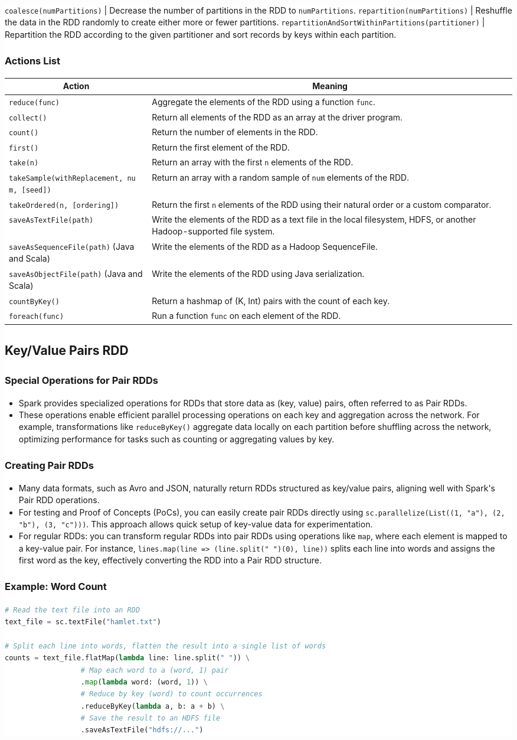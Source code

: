 `coalesce(numPartitions)` | Decrease the number of partitions in the RDD to `numPartitions`.
`repartition(numPartitions)` | Reshuffle the data in the RDD randomly to create either more or fewer partitions.
`repartitionAndSortWithinPartitions(partitioner)` | Repartition the RDD according to the given partitioner and sort records by keys within each partition.


### Actions List

**Action** | **Meaning**
---------- | -------------
`reduce(func)` | Aggregate the elements of the RDD using a function `func`.
`collect()` | Return all elements of the RDD as an array at the driver program.
`count()` | Return the number of elements in the RDD.
`first()` | Return the first element of the RDD.
`take(n)` | Return an array with the first `n` elements of the RDD.
`takeSample(withReplacement, num, [seed])` | Return an array with a random sample of `num` elements of the RDD.
`takeOrdered(n, [ordering])` | Return the first `n` elements of the RDD using their natural order or a custom comparator.
`saveAsTextFile(path)` | Write the elements of the RDD as a text file in the local filesystem, HDFS, or another Hadoop-supported file system.
`saveAsSequenceFile(path)` (Java and Scala) | Write the elements of the RDD as a Hadoop SequenceFile.
`saveAsObjectFile(path)` (Java and Scala) | Write the elements of the RDD using Java serialization.
`countByKey()` | Return a hashmap of (K, Int) pairs with the count of each key.
`foreach(func)` | Run a function `func` on each element of the RDD.



## Key/Value Pairs RDD

### Special Operations for Pair RDDs
- Spark provides specialized operations for RDDs that store data as (key, value) pairs, often referred to as Pair RDDs.
- These operations enable efficient parallel processing operations on each key and aggregation across the network. For example, transformations like `reduceByKey()` aggregate data locally on each partition before shuffling across the network, optimizing performance for tasks such as counting or aggregating values by key.

### Creating Pair RDDs
- Many data formats, such as Avro and JSON, naturally return RDDs structured as key/value pairs, aligning well with Spark's Pair RDD operations.
- For testing and Proof of Concepts (PoCs), you can easily create pair RDDs directly using `sc.parallelize(List((1, "a"), (2, "b"), (3, "c")))`. This approach allows quick setup of key-value data for experimentation.
- For regular RDDs: you can transform regular RDDs into pair RDDs using operations like `map`, where each element is mapped to a key-value pair. For instance, `lines.map(line => (line.split(" ")(0), line))` splits each line into words and assigns the first word as the key, effectively converting the RDD into a Pair RDD structure.

### Example: Word Count
```python
# Read the text file into an RDD
text_file = sc.textFile("hamlet.txt")

# Split each line into words, flatten the result into a single list of words
counts = text_file.flatMap(lambda line: line.split(" ")) \
                  # Map each word to a (word, 1) pair
                  .map(lambda word: (word, 1)) \
                  # Reduce by key (word) to count occurrences
                  .reduceByKey(lambda a, b: a + b) \
                  # Save the result to an HDFS file
                  .saveAsTextFile("hdfs://...")
```